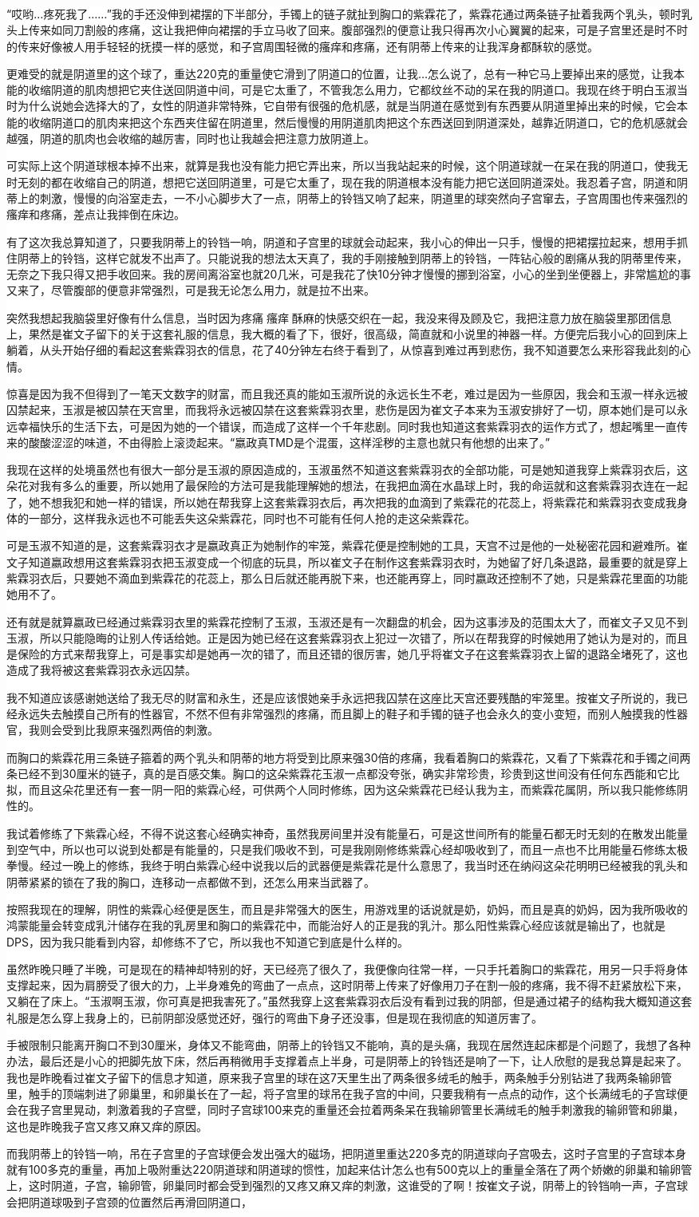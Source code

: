 “哎哟…疼死我了……”我的手还没伸到裙摆的下半部分，手镯上的链子就扯到胸口的紫霖花了，紫霖花通过两条链子扯着我两个乳头，顿时乳头上传来如同刀割般的疼痛，这让我把伸向裙摆的手立马收了回来。腹部强烈的便意让我只得再次小心翼翼的起来，可是子宫里还是时不时的传来好像被人用手轻轻的抚摸一样的感觉，和子宫周围轻微的瘙痒和疼痛，还有阴蒂上传来的让我浑身都酥软的感觉。

更难受的就是阴道里的这个球了，重达220克的重量使它滑到了阴道口的位置，让我…怎么说了，总有一种它马上要掉出来的感觉，让我本能的收缩阴道的肌肉想把它夹住送回阴道中间，可是它太重了，不管我怎么用力，它都纹丝不动的呆在我的阴道口。我现在终于明白玉淑当时为什么说她会选择大的了，女性的阴道非常特殊，它自带有很强的危机感，就是当阴道在感觉到有东西要从阴道里掉出来的时候，它会本能的收缩阴道口的肌肉来把这个东西夹住留在阴道里，然后慢慢的用阴道肌肉把这个东西送回到阴道深处，越靠近阴道口，它的危机感就会越强，阴道的肌肉也会收缩的越厉害，同时也让我越会把注意力放阴道上。

可实际上这个阴道球根本掉不出来，就算是我也没有能力把它弄出来，所以当我站起来的时候，这个阴道球就一在呆在我的阴道口，使我无时无刻的都在收缩自己的阴道，想把它送回阴道里，可是它太重了，现在我的阴道根本没有能力把它送回阴道深处。我忍着子宫，阴道和阴蒂上的刺激，慢慢的向浴室走去，一不小心脚步大了一点，阴蒂上的铃铛又响了起来，阴道里的球突然向子宫窜去，子宫周围也传来强烈的瘙痒和疼痛，差点让我摔倒在床边。

有了这次我总算知道了，只要我阴蒂上的铃铛一响，阴道和子宫里的球就会动起来，我小心的伸出一只手，慢慢的把裙摆拉起来，想用手抓住阴蒂上的铃铛，这样它就发不出声了。只能说我的想法太天真了，我的手刚接触到阴蒂上的铃铛，一阵钻心般的剧痛从我的阴蒂里传来，无奈之下我只得又把手收回来。我的房间离浴室也就20几米，可是我花了快10分钟才慢慢的挪到浴室，小心的坐到坐便器上，非常尴尬的事又来了，尽管腹部的便意非常强烈，可是我无论怎么用力，就是拉不出来。

突然我想起我脑袋里好像有什么信息，当时因为疼痛 瘙痒 酥麻的快感交织在一起，我没来得及顾及它，我把注意力放在脑袋里那团信息上，果然是崔文子留下的关于这套礼服的信息，我大概的看了下，很好，很高级，简直就和小说里的神器一样。方便完后我小心的回到床上躺着，从头开始仔细的看起这套紫霖羽衣的信息，花了40分钟左右终于看到了，从惊喜到难过再到悲伤，我不知道要怎么来形容我此刻的心情。

惊喜是因为我不但得到了一笔天文数字的财富，而且我还真的能如玉淑所说的永远长生不老，难过是因为一些原因，我会和玉淑一样永远被囚禁起来，玉淑是被囚禁在天宫里，而我将永远被囚禁在这套紫霖羽衣里，悲伤是因为崔文子本来为玉淑安排好了一切，原本她们是可以永远幸福快乐的生活下去，可是因为她的一个错误，而造成了这样一个千年悲剧。同时我也知道这套紫霖羽衣的运作方式了，想起嘴里一直传来的酸酸涩涩的味道，不由得脸上滚烫起来。“嬴政真TMD是个混蛋，这样淫秽的主意也就只有他想的出来了。”

我现在这样的处境虽然也有很大一部分是玉淑的原因造成的，玉淑虽然不知道这套紫霖羽衣的全部功能，可是她知道我穿上紫霖羽衣后，这朵花对我有多么的重要，所以她用了最保险的方法可是我能理解她的想法，在我把血滴在水晶球上时，我的命运就和这套紫霖羽衣连在一起了，她不想我犯和她一样的错误，所以她在帮我穿上这套紫霖羽衣后，再次把我的血滴到了紫霖花的花蕊上，将紫霖花和紫霖羽衣变成我身体的一部分，这样我永远也不可能丢失这朵紫霖花，同时也不可能有任何人抢的走这朵紫霖花。

可是玉淑不知道的是，这套紫霖羽衣才是嬴政真正为她制作的牢笼，紫霖花便是控制她的工具，天宫不过是他的一处秘密花园和避难所。崔文子知道嬴政想用这套紫霖羽衣把玉淑变成一个彻底的玩具，所以崔文子在制作这套紫霖羽衣时，为她留了好几条退路，最重要的就是穿上紫霖羽衣后，只要她不滴血到紫霖花的花蕊上，那么日后就还能再脱下来，也还能再穿上，同时嬴政还控制不了她，只是紫霖花里面的功能她用不了。

还有就是就算嬴政已经通过紫霖羽衣里的紫霖花控制了玉淑，玉淑还是有一次翻盘的机会，因为这事涉及的范围太大了，而崔文子又见不到玉淑，所以只能隐晦的让别人传话给她。正是因为她已经在这套紫霖羽衣上犯过一次错了，所以在帮我穿的时候她用了她认为是对的，而且是保险的方式来帮我穿上，可是事实却是她再一次的错了，而且还错的很厉害，她几乎将崔文子在这套紫霖羽衣上留的退路全堵死了，这也造成了我将被这套紫霖羽衣永远囚禁。

我不知道应该感谢她送给了我无尽的财富和永生，还是应该恨她亲手永远把我囚禁在这座比天宫还要残酷的牢笼里。按崔文子所说的，我已经永远失去触摸自己所有的性器官，不然不但有非常强烈的疼痛，而且脚上的鞋子和手镯的链子也会永久的变小变短，而别人触摸我的性器官，我则会受到比我原来强烈两倍的刺激。

而胸口的紫霖花用三条链子箍着的两个乳头和阴蒂的地方将受到比原来强30倍的疼痛，我看着胸口的紫霖花，又看了下紫霖花和手镯之间两条已经不到30厘米的链子，真的是百感交集。胸口的这朵紫霖花玉淑一点都没夸张，确实非常珍贵，珍贵到这世间没有任何东西能和它比拟，而且这朵花里还有一套一阴一阳的紫霖心经，可供两个人同时修练，因为这朵紫霖花已经认我为主，而紫霖花属阴，所以我只能修练阴性的。

我试着修练了下紫霖心经，不得不说这套心经确实神奇，虽然我房间里并没有能量石，可是这世间所有的能量石都无时无刻的在散发出能量到空气中，所以也可以说到处都是有能量的，只是我们吸收不到，可是我刚刚修练紫霖心经却吸收到了，而且一点也不比用能量石修练太极拳慢。经过一晚上的修练，我终于明白紫霖心经中说我以后的武器便是紫霖花是什么意思了，我当时还在纳闷这朵花明明已经被我的乳头和阴蒂紧紧的锁在了我的胸口，连移动一点都做不到，还怎么用来当武器了。

按照我现在的理解，阴性的紫霖心经便是医生，而且是非常强大的医生，用游戏里的话说就是奶，奶妈，而且是真的奶妈，因为我所吸收的鸿蒙能量会转变成乳汁储存在我的乳房里和胸口的紫霖花中，而能治好人的正是我的乳汁。那么阳性紫霖心经应该就是输出了，也就是DPS，因为我只能看到内容，却修练不了它，所以我也不知道它到底是什么样的。

虽然昨晚只睡了半晚，可是现在的精神却特别的好，天已经亮了很久了，我便像向往常一样，一只手托着胸口的紫霖花，用另一只手将身体支撑起来，因为肩膀受了很大的力，上半身难免的弯曲了一点点，这时阴蒂上传来了好像用刀子在割一般的疼痛，我不得不赶紧放松下来，又躺在了床上。“玉淑啊玉淑，你可真是把我害死了。”虽然我穿上这套紫霖羽衣后没有看到过我的阴部，但是通过裙子的结构我大概知道这套礼服是怎么穿上我身上的，已前阴部没感觉还好，强行的弯曲下身子还没事，但是现在我彻底的知道厉害了。

手被限制只能离开胸口不到30厘米，身体又不能弯曲，阴蒂上的铃铛又不能响，真的是头痛，我现在居然连起床都是个问题了，我想了各种办法，最后还是小心的把脚先放下床，然后再稍微用手支撑着点上半身，可是阴蒂上的铃铛还是响了一下，让人欣慰的是我总算是起来了。我也是昨晚看过崔文子留下的信息才知道，原来我子宫里的球在这7天里生出了两条很多绒毛的触手，两条触手分别钻进了我两条输卵管里，触手的顶端刺进了卵巢里，和卵巢长在了一起，将子宫里的球吊在我子宫的中间，只要我稍有一点点的动作，这个长满绒毛的子宫球便会在我子宫里晃动，刺激着我的子宫壁，同时子宫球100来克的重量还会拉着两条呆在我输卵管里长满绒毛的触手刺激我的输卵管和卵巢，这也是昨晚我子宫又疼又麻又痒的原因。

而我阴蒂上的铃铛一响，吊在子宫里的子宫球便会发出强大的磁场，把阴道里重达220多克的阴道球向子宫吸去，这时子宫里的子宫球本身就有100多克的重量，再加上吸附重达220阴道球和阴道球的惯性，加起来估计怎么也有500克以上的重量全落在了两个娇嫩的卵巢和输卵管上，这时阴道，子宫，输卵管，卵巢同时都会受到强烈的又疼又麻又痒的刺激，这谁受的了啊！按崔文子说，阴蒂上的铃铛响一声，子宫球会把阴道球吸到子宫颈的位置然后再滑回阴道口，

